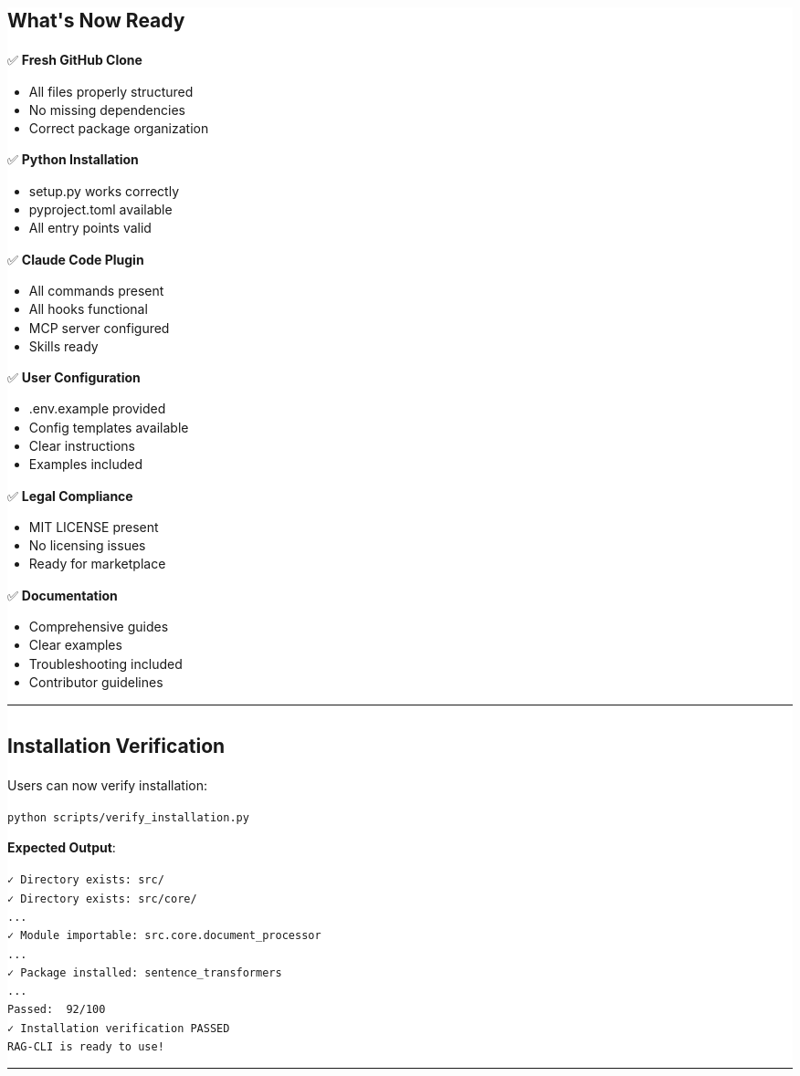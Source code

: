 ## What's Now Ready

✅ **Fresh GitHub Clone**
- All files properly structured
- No missing dependencies
- Correct package organization

✅ **Python Installation**
- setup.py works correctly
- pyproject.toml available
- All entry points valid

✅ **Claude Code Plugin**
- All commands present
- All hooks functional
- MCP server configured
- Skills ready

✅ **User Configuration**
- .env.example provided
- Config templates available
- Clear instructions
- Examples included

✅ **Legal Compliance**
- MIT LICENSE present
- No licensing issues
- Ready for marketplace

✅ **Documentation**
- Comprehensive guides
- Clear examples
- Troubleshooting included
- Contributor guidelines

---

## Installation Verification

Users can now verify installation:
```bash
python scripts/verify_installation.py
```

**Expected Output**:
```
✓ Directory exists: src/
✓ Directory exists: src/core/
...
✓ Module importable: src.core.document_processor
...
✓ Package installed: sentence_transformers
...
Passed:  92/100
✓ Installation verification PASSED
RAG-CLI is ready to use!
```

---